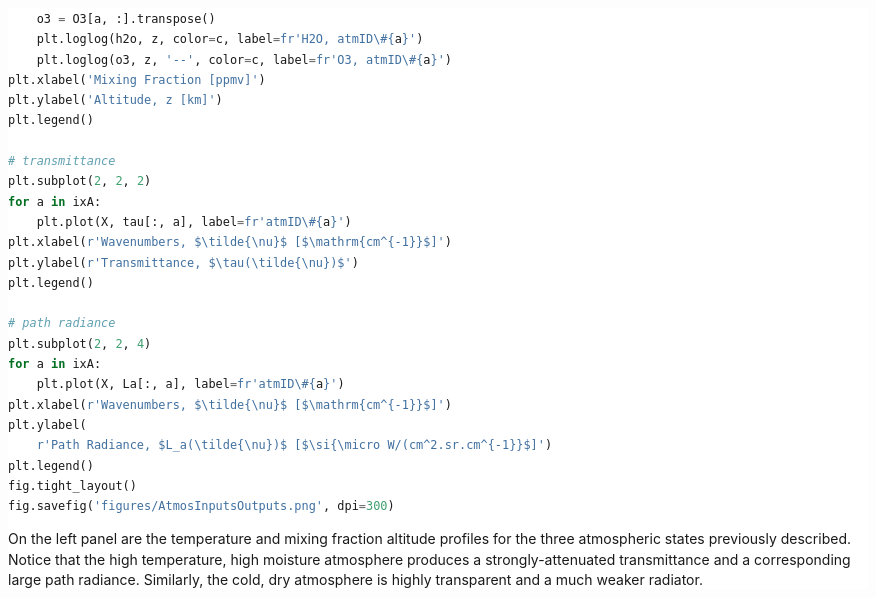 ```python
    o3 = O3[a, :].transpose()
    plt.loglog(h2o, z, color=c, label=fr'H2O, atmID\#{a}')
    plt.loglog(o3, z, '--', color=c, label=fr'O3, atmID\#{a}')
plt.xlabel('Mixing Fraction [ppmv]')
plt.ylabel('Altitude, z [km]')
plt.legend()

# transmittance
plt.subplot(2, 2, 2)
for a in ixA:
    plt.plot(X, tau[:, a], label=fr'atmID\#{a}')
plt.xlabel(r'Wavenumbers, $\tilde{\nu}$ [$\mathrm{cm^{-1}}$]')
plt.ylabel(r'Transmittance, $\tau(\tilde{\nu})$')
plt.legend()

# path radiance
plt.subplot(2, 2, 4)
for a in ixA:
    plt.plot(X, La[:, a], label=fr'atmID\#{a}')
plt.xlabel(r'Wavenumbers, $\tilde{\nu}$ [$\mathrm{cm^{-1}}$]')
plt.ylabel(
    r'Path Radiance, $L_a(\tilde{\nu})$ [$\si{\micro W/(cm^2.sr.cm^{-1}}$]')
plt.legend()
fig.tight_layout()
fig.savefig('figures/AtmosInputsOutputs.png', dpi=300)
```

On the left panel are the temperature and mixing fraction altitude profiles for the three atmospheric states previously described. Notice that the high temperature, high moisture atmosphere produces a strongly-attenuated transmittance and a corresponding large path radiance. Similarly, the cold, dry atmosphere is highly transparent and a much weaker radiator.


[Planck's distribution]: https://en.wikipedia.org/wiki/Planck%27s_law
